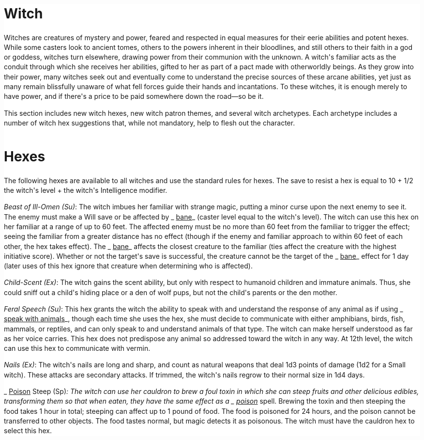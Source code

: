 # Witch

Witches are creatures of mystery and power, feared and respected in equal measures for their eerie abilities and potent hexes. While some casters look to ancient tomes, others to the powers inherent in their bloodlines, and still others to their faith in a god or goddess, witches turn elsewhere, drawing power from their communion with the unknown. A witch's familiar acts as the conduit through which she receives her abilities, gifted to her as part of a pact made with otherworldly beings. As they grow into their power, many witches seek out and eventually come to understand the precise sources of these arcane abilities, yet just as many remain blissfully unaware of what fell forces guide their hands and incantations. To these witches, it is enough merely to have power, and if there's a price to be paid somewhere down the road—so be it.

This section includes new witch hexes, new witch patron themes, and several witch archetypes. Each archetype includes a number of witch hex suggestions that, while not mandatory, help to flesh out the character.

# Hexes

The following hexes are available to all witches and use the standard rules for hexes. The save to resist a hex is equal to 10 + 1/2 the witch's level + the witch's Intelligence modifier.

_Beast of Ill-Omen (Su)_: The witch imbues her familiar with strange magic, putting a minor curse upon the next enemy to see it. The enemy must make a Will save or be affected by _ [bane](/pathfinderRPG/prd/magicItems/weapons.html#_weapons-bane)_ (caster level equal to the witch's level). The witch can use this hex on her familiar at a range of up to 60 feet. The affected enemy must be no more than 60 feet from the familiar to trigger the effect; seeing the familiar from a greater distance has no effect (though if the enemy and familiar approach to within 60 feet of each other, the hex takes effect). The _ [bane](/pathfinderRPG/prd/magicItems/weapons.html#_weapons-bane)_ affects the closest creature to the familiar (ties affect the creature with the highest initiative score). Whether or not the target's save is successful, the creature cannot be the target of the _ [bane](/pathfinderRPG/prd/magicItems/weapons.html#_weapons-bane)_ effect for 1 day (later uses of this hex ignore that creature when determining who is affected).

_Child-Scent (Ex)_: The witch gains the scent ability, but only with respect to humanoid children and immature animals. Thus, she could sniff out a child's hiding place or a den of wolf pups, but not the child's parents or the den mother.

_Feral Speech (Su)_: This hex grants the witch the ability to speak with and understand the response of any animal as if using _ [speak with animals](/pathfinderRPG/prd/spells/speakWithAnimals.html#_speak-with-animals)_, though each time she uses the hex, she must decide to communicate with either amphibians, birds, fish, mammals, or reptiles, and can only speak to and understand animals of that type. The witch can make herself understood as far as her voice carries. This hex does not predispose any animal so addressed toward the witch in any way. At 12th level, the witch can use this hex to communicate with vermin.

_Nails (Ex)_: The witch's nails are long and sharp, and count as natural weapons that deal 1d3 points of damage (1d2 for a Small witch). These attacks are secondary attacks. If trimmed, the witch's nails regrow to their normal size in 1d4 days.

_ [Poison](/pathfinderRPG/prd/spells/poison.html#_poison) Steep (Sp)_: The witch can use her cauldron to brew a foul toxin in which she can steep fruits and other delicious edibles, transforming them so that when eaten, they have the same effect as a _ [poison](/pathfinderRPG/prd/spells/poison.html#_poison)_ spell. Brewing the toxin and then steeping the food takes 1 hour in total; steeping can affect up to 1 pound of food. The food is poisoned for 24 hours, and the poison cannot be transferred to other objects. The food tastes normal, but magic detects it as poisonous. The witch must have the cauldron hex to select this hex.
